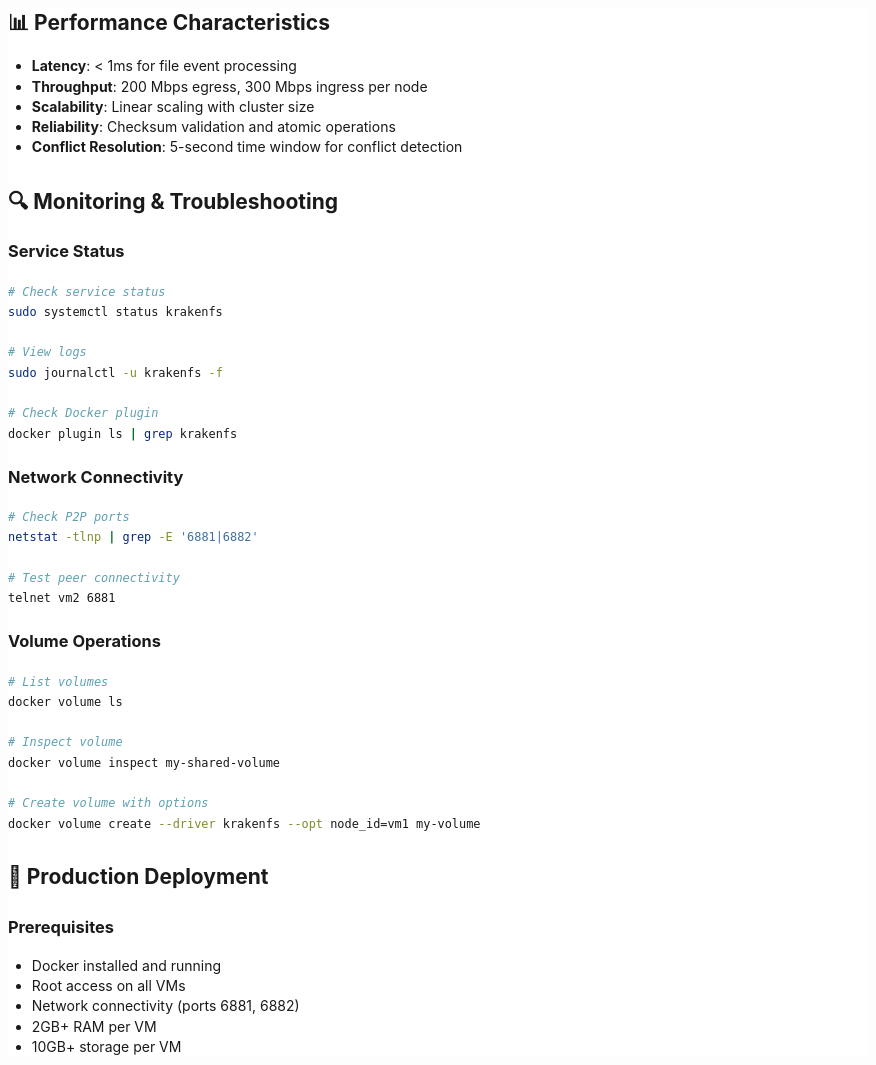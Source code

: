 ## 📊 Performance Characteristics

- **Latency**: < 1ms for file event processing
- **Throughput**: 200 Mbps egress, 300 Mbps ingress per node
- **Scalability**: Linear scaling with cluster size
- **Reliability**: Checksum validation and atomic operations
- **Conflict Resolution**: 5-second time window for conflict detection

## 🔍 Monitoring & Troubleshooting

### Service Status
```bash
# Check service status
sudo systemctl status krakenfs

# View logs
sudo journalctl -u krakenfs -f

# Check Docker plugin
docker plugin ls | grep krakenfs
```

### Network Connectivity
```bash
# Check P2P ports
netstat -tlnp | grep -E '6881|6882'

# Test peer connectivity
telnet vm2 6881
```

### Volume Operations
```bash
# List volumes
docker volume ls

# Inspect volume
docker volume inspect my-shared-volume

# Create volume with options
docker volume create --driver krakenfs --opt node_id=vm1 my-volume
```

## 🚀 Production Deployment

### Prerequisites
- Docker installed and running
- Root access on all VMs
- Network connectivity (ports 6881, 6882)
- 2GB+ RAM per VM
- 10GB+ storage per VM

